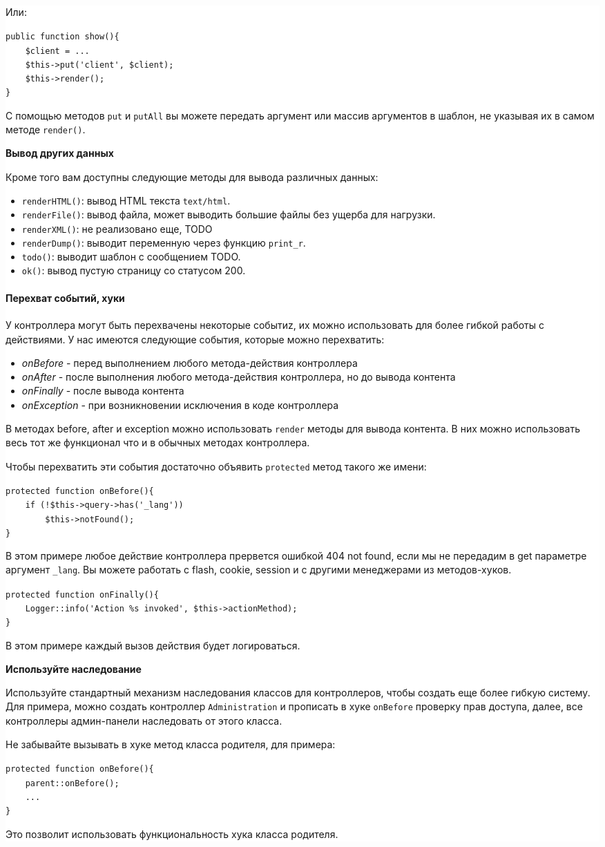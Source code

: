 Или:

    public function show(){
        $client = ...
        $this->put('client', $client);
        $this->render();
    }

С помощью методов `put` и `putAll` вы можете передать аргумент или массив аргументов
в шаблон, не указывая их в самом методе `render()`.


**Вывод других данных**

Кроме того вам доступны следующие методы для вывода различных данных:

- `renderHTML()`: вывод HTML текста `text/html`.
- `renderFile()`: вывод файла, может выводить большие файлы без ущерба для нагрузки.
- `renderXML()`: не реализовано еще, TODO
- `renderDump()`: выводит переменную через функцию `print_r`.
- `todo()`: выводит шаблон с сообщением TODO.
- `ok()`: вывод пустую страницу со статусом 200.



#### Перехват событий, хуки <a name="events"></a>

У контроллера могут быть перехвачены некоторые событиz, их можно
использовать для более гибкой работы с действиями. У нас имеются следующие
события, которые можно перехватить:

- *onBefore* - перед выполнением любого метода-действия контроллера
- *onAfter* - после выполнения любого метода-действия контроллера, но до вывода контента
- *onFinally* - после вывода контента
- *onException* - при возникновении исключения в коде контроллера

В методах before, after и exception можно использовать `render` методы для вывода контента.
В них можно использовать весь тот же функционал что и в обычных методах контроллера.

Чтобы перехватить эти события достаточно объявить `protected` метод такого же имени:

    protected function onBefore(){
        if (!$this->query->has('_lang'))
            $this->notFound();
    }

В этом примере любое действие контроллера прервется ошибкой 404 not found, если мы не
передадим в get параметре аргумент `_lang`. Вы можете работать с flash, cookie, session и
с другими менеджерами из методов-хуков.

    protected function onFinally(){
        Logger::info('Action %s invoked', $this->actionMethod);
    }

В этом примере каждый вызов действия будет логироваться.


**Используйте наследование**

Используйте стандартный механизм наследования классов для контроллеров, чтобы создать
еще более гибкую систему. Для примера, можно создать контроллер `Administration`
и прописать в хуке `onBefore` проверку прав доступа, далее, все контроллеры админ-панели
наследовать от этого класса.

Не забывайте вызывать в хуке метод класса родителя, для примера:

    protected function onBefore(){
        parent::onBefore();
        ...
    }

Это позволит использовать функциональность хука класса родителя.